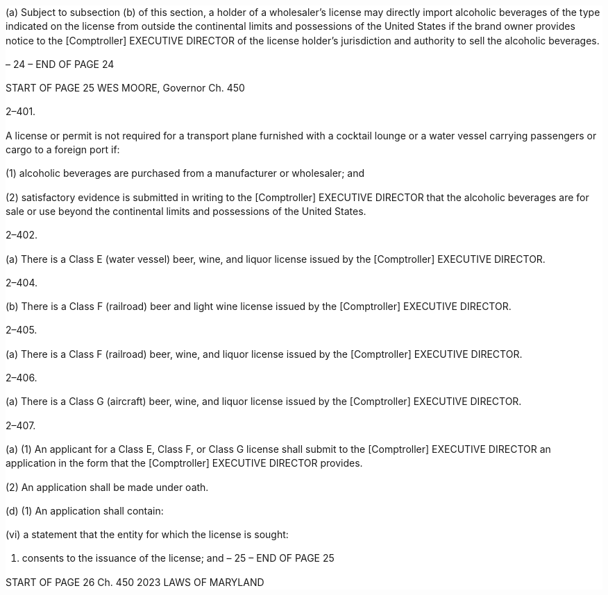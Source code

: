 (a) Subject to subsection (b) of this section, a holder of a wholesaler’s license may
directly import alcoholic beverages of the type indicated on the license from outside the
continental limits and possessions of the United States if the brand owner provides notice
to the [Comptroller] EXECUTIVE DIRECTOR of the license holder’s jurisdiction and
authority to sell the alcoholic beverages.

– 24 –
END OF PAGE 24

START OF PAGE 25
WES MOORE, Governor Ch. 450

2–401.

A license or permit is not required for a transport plane furnished with a cocktail
lounge or a water vessel carrying passengers or cargo to a foreign port if:

(1) alcoholic beverages are purchased from a manufacturer or wholesaler;
and

(2) satisfactory evidence is submitted in writing to the [Comptroller]
EXECUTIVE DIRECTOR that the alcoholic beverages are for sale or use beyond the
continental limits and possessions of the United States.

2–402.

(a) There is a Class E (water vessel) beer, wine, and liquor license issued by the
[Comptroller] EXECUTIVE DIRECTOR.

2–404.

(b) There is a Class F (railroad) beer and light wine license issued by the
[Comptroller] EXECUTIVE DIRECTOR.

2–405.

(a) There is a Class F (railroad) beer, wine, and liquor license issued by the
[Comptroller] EXECUTIVE DIRECTOR.

2–406.

(a) There is a Class G (aircraft) beer, wine, and liquor license issued by the
[Comptroller] EXECUTIVE DIRECTOR.

2–407.

(a) (1) An applicant for a Class E, Class F, or Class G license shall submit to
the [Comptroller] EXECUTIVE DIRECTOR an application in the form that the
[Comptroller] EXECUTIVE DIRECTOR provides.

(2) An application shall be made under oath.

(d) (1) An application shall contain:

(vi) a statement that the entity for which the license is sought:

1. consents to the issuance of the license; and
– 25 –
END OF PAGE 25

START OF PAGE 26
Ch. 450 2023 LAWS OF MARYLAND
